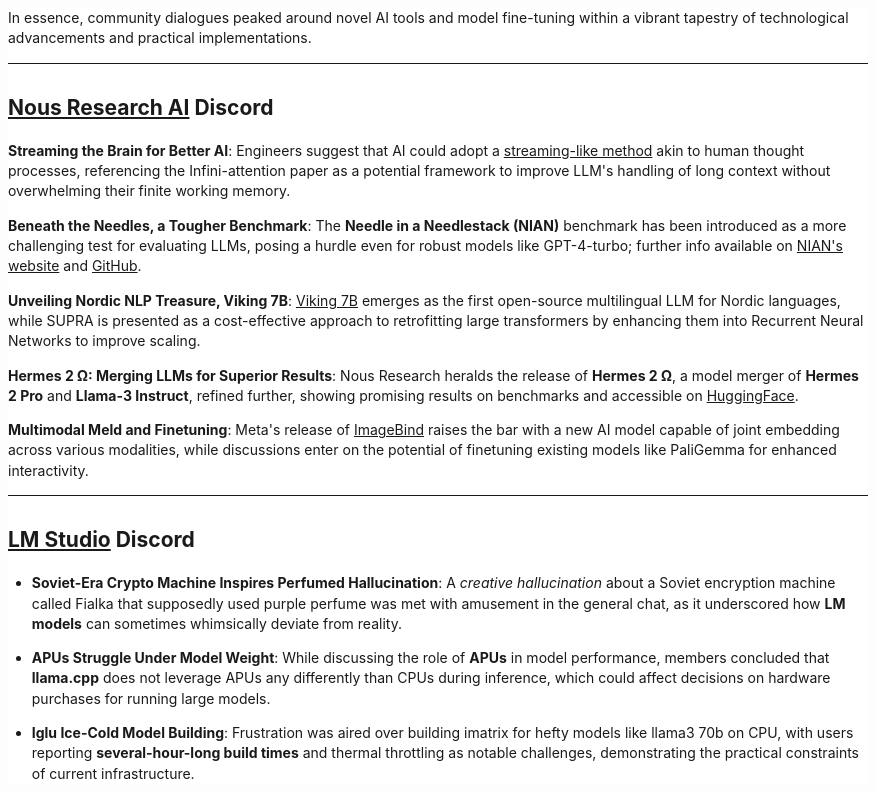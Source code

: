 In essence, community dialogues peaked around novel AI tools and model fine-tuning within a vibrant tapestry of technological advancements and practical implementations.



---



## [Nous Research AI](https://discord.com/channels/1053877538025386074) Discord

**Streaming the Brain for Better AI**: Engineers suggest that AI could adopt a [streaming-like method](https://arxiv.org/abs/2404.07143) akin to human thought processes, referencing the Infini-attention paper as a potential framework to improve LLM's handling of long context without overwhelming their finite working memory.

**Beneath the Needles, a Tougher Benchmark**: The **Needle in a Needlestack (NIAN)** benchmark has been introduced as a more challenging test for evaluating LLMs, posing a hurdle even for robust models like GPT-4-turbo; further info available on [NIAN's website](https://nian.llmonpy.ai/) and [GitHub](https://github.com/llmonpy/needle-in-a-needlestack).

**Unveiling Nordic NLP Treasure, Viking 7B**: [Viking 7B](https://www.silo.ai//blog/viking-7b-the-first-open-llm-for-the-nordic-languages) emerges as the first open-source multilingual LLM for Nordic languages, while SUPRA is presented as a cost-effective approach to retrofitting large transformers by enhancing them into Recurrent Neural Networks to improve scaling.

**Hermes 2 Ω: Merging LLMs for Superior Results**: Nous Research heralds the release of **Hermes 2 Ω**, a model merger of **Hermes 2 Pro** and **Llama-3 Instruct**, refined further, showing promising results on benchmarks and accessible on [HuggingFace](https://huggingface.co/NousResearch/Hermes-2-Theta-Llama-3-8B).

**Multimodal Meld and Finetuning**: Meta's release of [ImageBind](https://imagebind.metademolab.com/) raises the bar with a new AI model capable of joint embedding across various modalities, while discussions enter on the potential of finetuning existing models like PaliGemma for enhanced interactivity.



---



## [LM Studio](https://discord.com/channels/1110598183144399058) Discord

- **Soviet-Era Crypto Machine Inspires Perfumed Hallucination**: A *creative hallucination* about a Soviet encryption machine called Fialka that supposedly used purple perfume was met with amusement in the general chat, as it underscored how **LM models** can sometimes whimsically deviate from reality.
  
- **APUs Struggle Under Model Weight**: While discussing the role of **APUs** in model performance, members concluded that **llama.cpp** does not leverage APUs any differently than CPUs during inference, which could affect decisions on hardware purchases for running large models.

- **Iglu Ice-Cold Model Building**: Frustration was aired over building imatrix for hefty models like llama3 70b on CPU, with users reporting **several-hour-long build times** and thermal throttling as notable challenges, demonstrating the practical constraints of current infrastructure.

